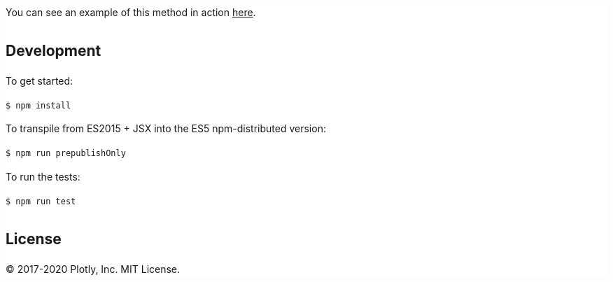 You can see an example of this method in action
[here](https://codepen.io/rsreusser/pen/qPgwwJ?editors=1010).

## Development

To get started:

```bash
$ npm install
```

To transpile from ES2015 + JSX into the ES5 npm-distributed version:

```bash
$ npm run prepublishOnly
```

To run the tests:

```bash
$ npm run test
```

## License

&copy; 2017-2020 Plotly, Inc. MIT License.
